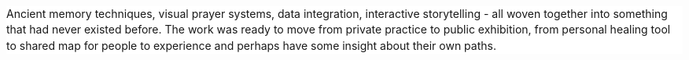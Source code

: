 Ancient memory techniques, visual prayer systems, data integration, interactive storytelling - all woven together into something that had never existed before. The work was ready to move from private practice to public exhibition, from personal healing tool to shared map for people to experience and perhaps have some insight about their own paths.

